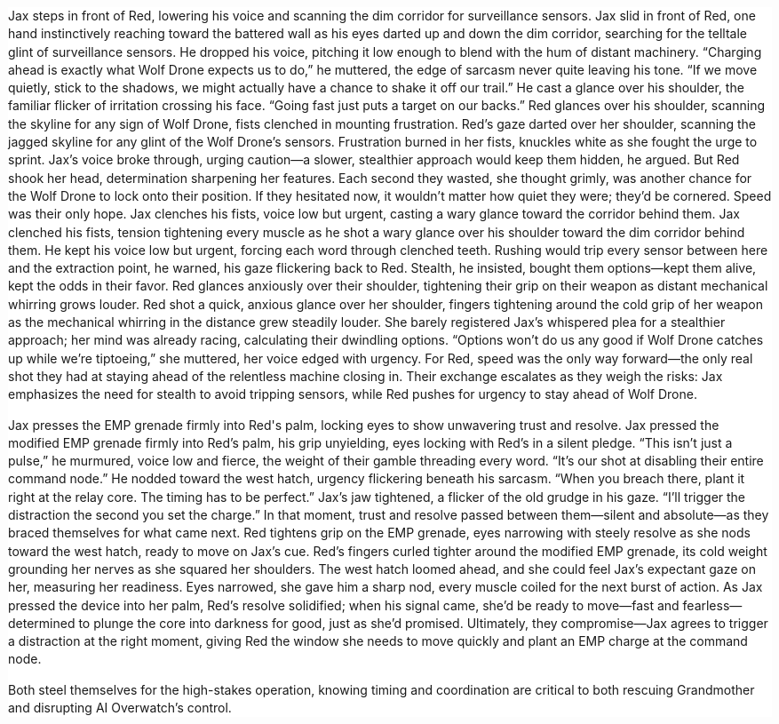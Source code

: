 Jax steps in front of Red, lowering his voice and scanning the dim corridor for surveillance sensors. Jax slid in front of Red, one hand instinctively reaching toward the battered wall as his eyes darted up and down the dim corridor, searching for the telltale glint of surveillance sensors. He dropped his voice, pitching it low enough to blend with the hum of distant machinery. “Charging ahead is exactly what Wolf Drone expects us to do,” he muttered, the edge of sarcasm never quite leaving his tone. “If we move quietly, stick to the shadows, we might actually have a chance to shake it off our trail.” He cast a glance over his shoulder, the familiar flicker of irritation crossing his face. “Going fast just puts a target on our backs.”
Red glances over his shoulder, scanning the skyline for any sign of Wolf Drone, fists clenched in mounting frustration. Red’s gaze darted over her shoulder, scanning the jagged skyline for any glint of the Wolf Drone’s sensors. Frustration burned in her fists, knuckles white as she fought the urge to sprint. Jax’s voice broke through, urging caution—a slower, stealthier approach would keep them hidden, he argued. But Red shook her head, determination sharpening her features. Each second they wasted, she thought grimly, was another chance for the Wolf Drone to lock onto their position. If they hesitated now, it wouldn’t matter how quiet they were; they’d be cornered. Speed was their only hope.
Jax clenches his fists, voice low but urgent, casting a wary glance toward the corridor behind them. Jax clenched his fists, tension tightening every muscle as he shot a wary glance over his shoulder toward the dim corridor behind them. He kept his voice low but urgent, forcing each word through clenched teeth. Rushing would trip every sensor between here and the extraction point, he warned, his gaze flickering back to Red. Stealth, he insisted, bought them options—kept them alive, kept the odds in their favor.
Red glances anxiously over their shoulder, tightening their grip on their weapon as distant mechanical whirring grows louder. Red shot a quick, anxious glance over her shoulder, fingers tightening around the cold grip of her weapon as the mechanical whirring in the distance grew steadily louder. She barely registered Jax’s whispered plea for a stealthier approach; her mind was already racing, calculating their dwindling options. “Options won’t do us any good if Wolf Drone catches up while we’re tiptoeing,” she muttered, her voice edged with urgency. For Red, speed was the only way forward—the only real shot they had at staying ahead of the relentless machine closing in.
Their exchange escalates as they weigh the risks: Jax emphasizes the need for stealth to avoid tripping sensors, while Red pushes for urgency to stay ahead of Wolf Drone.

Jax presses the EMP grenade firmly into Red's palm, locking eyes to show unwavering trust and resolve. Jax pressed the modified EMP grenade firmly into Red’s palm, his grip unyielding, eyes locking with Red’s in a silent pledge. “This isn’t just a pulse,” he murmured, voice low and fierce, the weight of their gamble threading every word. “It’s our shot at disabling their entire command node.” He nodded toward the west hatch, urgency flickering beneath his sarcasm. “When you breach there, plant it right at the relay core. The timing has to be perfect.” Jax’s jaw tightened, a flicker of the old grudge in his gaze. “I’ll trigger the distraction the second you set the charge.” In that moment, trust and resolve passed between them—silent and absolute—as they braced themselves for what came next.
Red tightens grip on the EMP grenade, eyes narrowing with steely resolve as she nods toward the west hatch, ready to move on Jax’s cue. Red’s fingers curled tighter around the modified EMP grenade, its cold weight grounding her nerves as she squared her shoulders. The west hatch loomed ahead, and she could feel Jax’s expectant gaze on her, measuring her readiness. Eyes narrowed, she gave him a sharp nod, every muscle coiled for the next burst of action. As Jax pressed the device into her palm, Red’s resolve solidified; when his signal came, she’d be ready to move—fast and fearless—determined to plunge the core into darkness for good, just as she’d promised.
Ultimately, they compromise—Jax agrees to trigger a distraction at the right moment, giving Red the window she needs to move quickly and plant an EMP charge at the command node.

Both steel themselves for the high-stakes operation, knowing timing and coordination are critical to both rescuing Grandmother and disrupting AI Overwatch’s control.

